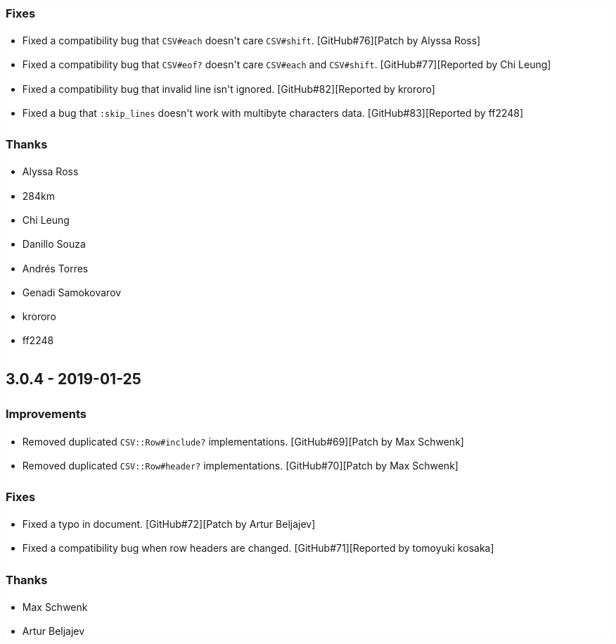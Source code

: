 ### Fixes

  * Fixed a compatibility bug that `CSV#each` doesn't care `CSV#shift`.
    [GitHub#76][Patch by Alyssa Ross]

  * Fixed a compatibility bug that `CSV#eof?` doesn't care `CSV#each`
    and `CSV#shift`.
    [GitHub#77][Reported by Chi Leung]

  * Fixed a compatibility bug that invalid line isn't ignored.
    [GitHub#82][Reported by krororo]

  * Fixed a bug that `:skip_lines` doesn't work with multibyte characters data.
    [GitHub#83][Reported by ff2248]

### Thanks

  * Alyssa Ross

  * 284km

  * Chi Leung

  * Danillo Souza

  * Andrés Torres

  * Genadi Samokovarov

  * krororo

  * ff2248

## 3.0.4 - 2019-01-25

### Improvements

  * Removed duplicated `CSV::Row#include?` implementations.
    [GitHub#69][Patch by Max Schwenk]

  * Removed duplicated `CSV::Row#header?` implementations.
    [GitHub#70][Patch by Max Schwenk]

### Fixes

  * Fixed a typo in document.
    [GitHub#72][Patch by Artur Beljajev]

  * Fixed a compatibility bug when row headers are changed.
    [GitHub#71][Reported by tomoyuki kosaka]

### Thanks

  * Max Schwenk

  * Artur Beljajev
